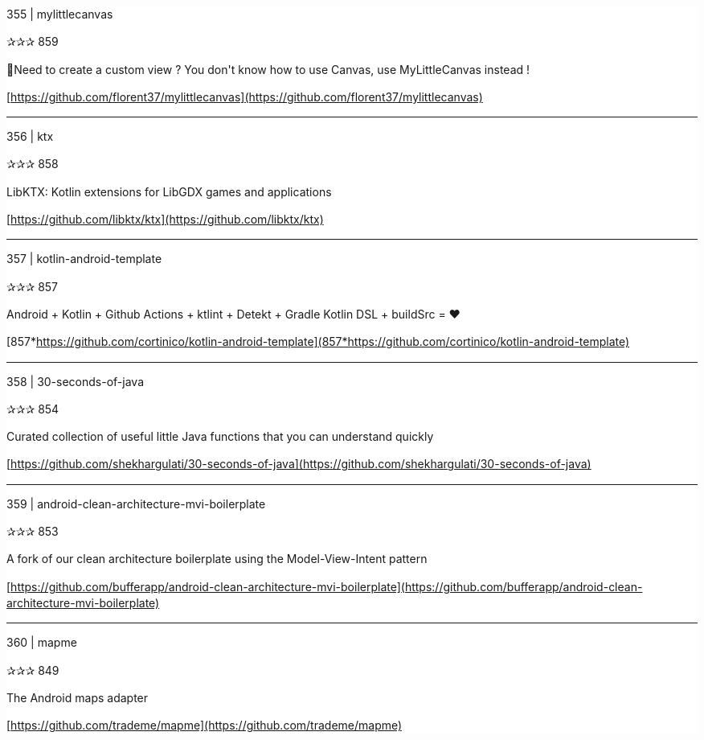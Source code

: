 355 |    mylittlecanvas

✰✰✰ 859

🎨Need to create a custom view ?  You don't know how to use Canvas, use MyLittleCanvas instead !

[https://github.com/florent37/mylittlecanvas](https://github.com/florent37/mylittlecanvas)


---

356 |    ktx

✰✰✰ 858

LibKTX: Kotlin extensions for LibGDX games and applications

[https://github.com/libktx/ktx](https://github.com/libktx/ktx)


---

357 |    kotlin-android-template

✰✰✰ 857

Android + Kotlin + Github Actions + ktlint + Detekt + Gradle Kotlin DSL + buildSrc = ❤️

[857*https://github.com/cortinico/kotlin-android-template](857*https://github.com/cortinico/kotlin-android-template)


---

358 |    30-seconds-of-java

✰✰✰ 854

Curated collection of useful little Java functions that you can understand quickly

[https://github.com/shekhargulati/30-seconds-of-java](https://github.com/shekhargulati/30-seconds-of-java)


---

359 |    android-clean-architecture-mvi-boilerplate

✰✰✰ 853

A fork of our clean architecture boilerplate using the Model-View-Intent pattern

[https://github.com/bufferapp/android-clean-architecture-mvi-boilerplate](https://github.com/bufferapp/android-clean-architecture-mvi-boilerplate)


---

360 |    mapme

✰✰✰ 849

The Android maps adapter

[https://github.com/trademe/mapme](https://github.com/trademe/mapme)
